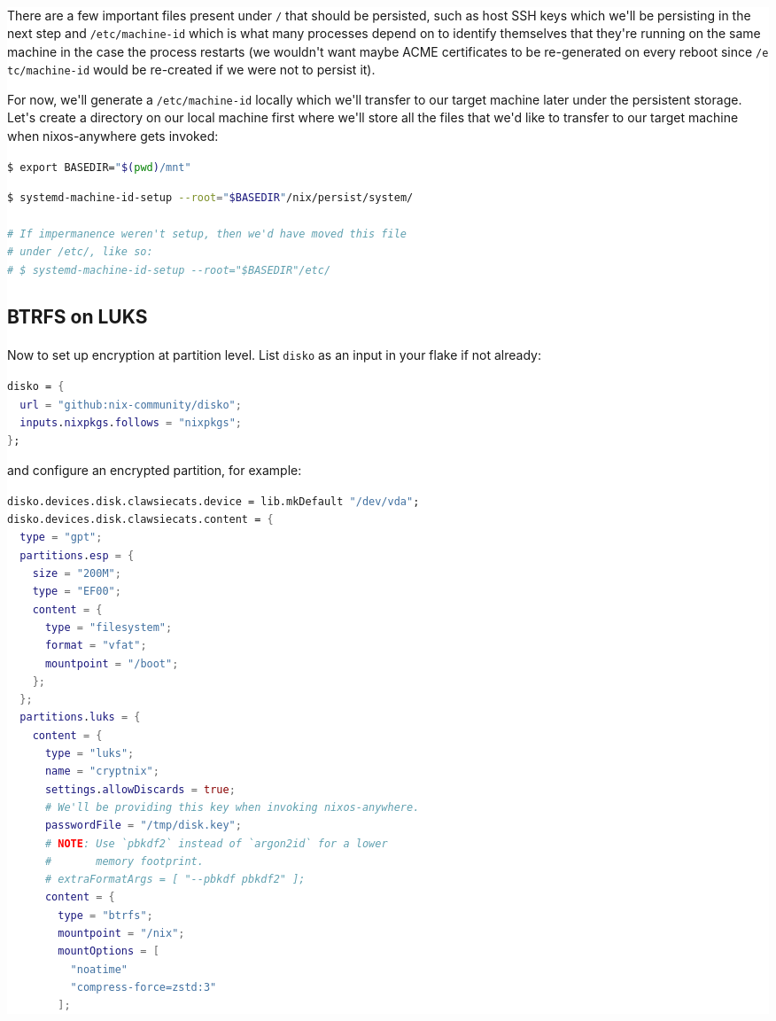 There are a few important files present under `/` that should be persisted, such as host SSH
keys which we'll be persisting in the next step and `/etc/machine-id` which is what many
processes depend on to identify themselves that they're running on the same machine in the
case the process restarts (we wouldn't want maybe ACME certificates to be re-generated on
every reboot since `/etc/machine-id` would be re-created if we were not to persist it).

For now, we'll generate a `/etc/machine-id` locally which we'll transfer to our target
machine later under the persistent storage.
Let's create a directory on our local machine first where we'll store all the files that we'd
like to transfer to our target machine when nixos-anywhere gets invoked:

```bash
$ export BASEDIR="$(pwd)/mnt"
```

```bash
$ systemd-machine-id-setup --root="$BASEDIR"/nix/persist/system/

# If impermanence weren't setup, then we'd have moved this file
# under /etc/, like so:
# $ systemd-machine-id-setup --root="$BASEDIR"/etc/
```


## BTRFS on LUKS

Now to set up encryption at partition level. List `disko` as an input in your flake if not
already:

```nix
disko = {
  url = "github:nix-community/disko";
  inputs.nixpkgs.follows = "nixpkgs";
};
```

and configure an encrypted partition, for example:

```nix
disko.devices.disk.clawsiecats.device = lib.mkDefault "/dev/vda";
disko.devices.disk.clawsiecats.content = {
  type = "gpt";
  partitions.esp = {
    size = "200M";
    type = "EF00";
    content = {
      type = "filesystem";
      format = "vfat";
      mountpoint = "/boot";
    };
  };
  partitions.luks = {
    content = {
      type = "luks";
      name = "cryptnix";
      settings.allowDiscards = true;
      # We'll be providing this key when invoking nixos-anywhere.
      passwordFile = "/tmp/disk.key";
      # NOTE: Use `pbkdf2` instead of `argon2id` for a lower
      #       memory footprint.
      # extraFormatArgs = [ "--pbkdf pbkdf2" ];
      content = {
        type = "btrfs";
        mountpoint = "/nix";
        mountOptions = [
          "noatime"
          "compress-force=zstd:3"
        ];
```